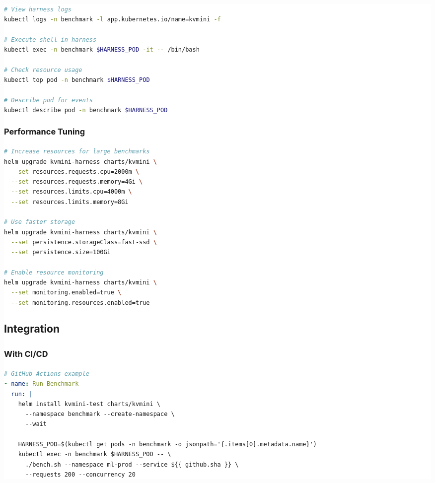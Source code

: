 ```bash
# View harness logs
kubectl logs -n benchmark -l app.kubernetes.io/name=kvmini -f

# Execute shell in harness
kubectl exec -n benchmark $HARNESS_POD -it -- /bin/bash

# Check resource usage
kubectl top pod -n benchmark $HARNESS_POD

# Describe pod for events
kubectl describe pod -n benchmark $HARNESS_POD
```

### Performance Tuning

```bash
# Increase resources for large benchmarks
helm upgrade kvmini-harness charts/kvmini \
  --set resources.requests.cpu=2000m \
  --set resources.requests.memory=4Gi \
  --set resources.limits.cpu=4000m \
  --set resources.limits.memory=8Gi

# Use faster storage
helm upgrade kvmini-harness charts/kvmini \
  --set persistence.storageClass=fast-ssd \
  --set persistence.size=100Gi

# Enable resource monitoring
helm upgrade kvmini-harness charts/kvmini \
  --set monitoring.enabled=true \
  --set monitoring.resources.enabled=true
```

## Integration

### With CI/CD

```yaml
# GitHub Actions example
- name: Run Benchmark
  run: |
    helm install kvmini-test charts/kvmini \
      --namespace benchmark --create-namespace \
      --wait

    HARNESS_POD=$(kubectl get pods -n benchmark -o jsonpath='{.items[0].metadata.name}')
    kubectl exec -n benchmark $HARNESS_POD -- \
      ./bench.sh --namespace ml-prod --service ${{ github.sha }} \
      --requests 200 --concurrency 20
```
